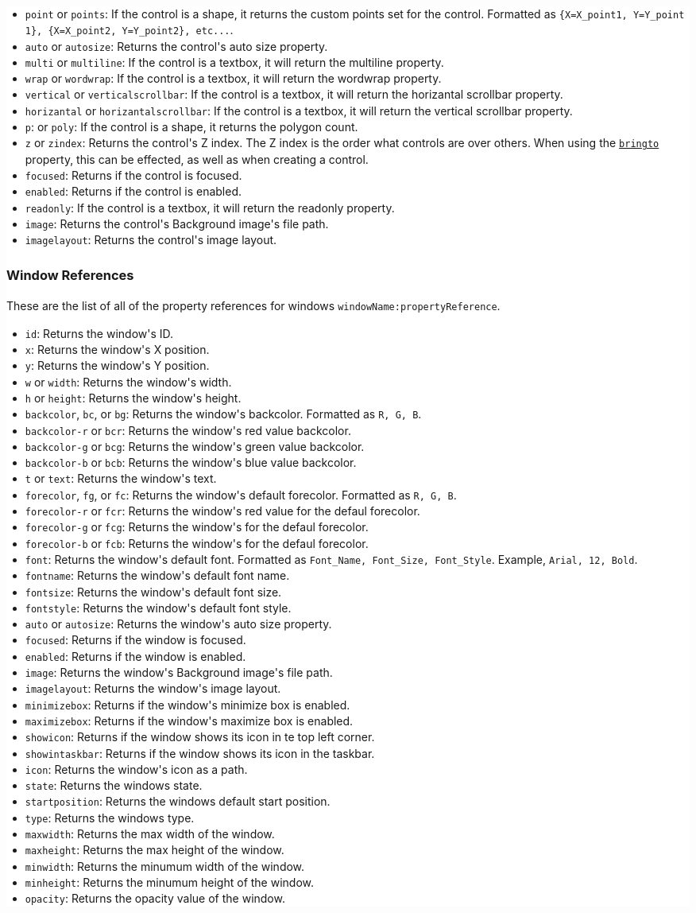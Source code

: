 - `point` or `points`: If the control is a shape, it returns the custom points set for the control. Formatted as `{X=X_point1, Y=Y_point1}, {X=X_point2, Y=Y_point2}, etc...`.
- `auto` or `autosize`: Returns the control's auto size property.
- `multi` or `multiline`: If the control is a textbox, it will return the multiline property.
- `wrap` or `wordwrap`: If the control is a textbox, it will return the wordwrap property.
- `vertical` or `verticalscrollbar`: If the control is a textbox, it will return the horizantal scrollbar property.
- `horizantal` or `horizantalscrollbar`: If the control is a textbox, it will return the vertical scrollbar property.
- `p`: or `poly`: If the control is a shape, it returns the polygon count.
- `z` or `zindex`: Returns the control's Z index. The Z index is the order what controls are over others. When using the [`bringto`](#bringto) property, this can be effected, as well as when creating a control.
- `focused`: Returns if the control is focused.
- `enabled`: Returns if the control is enabled.
- `readonly`: If the control is a textbox, it will return the readonly property.
- `image`: Returns the control's Background image's file path.
- `imagelayout`: Returns the control's image layout.

### Window References

These are the list of all of the property references for windows `windowName:propertyReference`. 

- `id`: Returns the window's ID.
- `x`: Returns the window's X position.
- `y`: Returns the window's Y position.
- `w` or `width`: Returns the window's width.
- `h` or `height`: Returns the window's height.
- `backcolor`, `bc`, or `bg`: Returns the window's backcolor. Formatted as `R, G, B`.
- `backcolor-r` or `bcr`: Returns the window's red value backcolor.
- `backcolor-g` or `bcg`: Returns the window's green value backcolor.
- `backcolor-b` or `bcb`: Returns the window's blue value backcolor.
- `t` or `text`: Returns the window's text.
- `forecolor`, `fg`, or `fc`: Returns the window's default forecolor. Formatted as `R, G, B`.
- `forecolor-r` or `fcr`: Returns the window's red value for the defaul forecolor.
- `forecolor-g` or `fcg`: Returns the window's for the defaul forecolor.
- `forecolor-b` or `fcb`: Returns the window's for the defaul forecolor.
- `font`: Returns the window's default font. Formatted as `Font_Name, Font_Size, Font_Style`. Example, `Arial, 12, Bold`.
- `fontname`: Returns the window's default font name.
- `fontsize`: Returns the window's default font size.
- `fontstyle`: Returns the window's default font style.
- `auto` or `autosize`: Returns the window's auto size property.
- `focused`: Returns if the window is focused.
- `enabled`: Returns if the window is enabled.
- `image`: Returns the window's Background image's file path.
- `imagelayout`: Returns the window's image layout.
- `minimizebox`: Returns if the window's minimize box is enabled.
- `maximizebox`: Returns if the window's maximize box is enabled.
- `showicon`: Returns if the window shows its icon in te top left corner.
- `showintaskbar`: Returns if the window shows its icon in the taskbar.
- `icon`: Returns the window's icon as a path.
- `state`: Returns the windows state.
- `startposition`: Returns the windows default start position.
- `type`: Returns the windows type.
- `maxwidth`: Returns the max width of the window.
- `maxheight`: Returns the max height of the window.
- `minwidth`: Returns the minumum width of the window.
- `minheight`: Returns the minumum height of the window.
- `opacity`: Returns the opacity value of the window.
